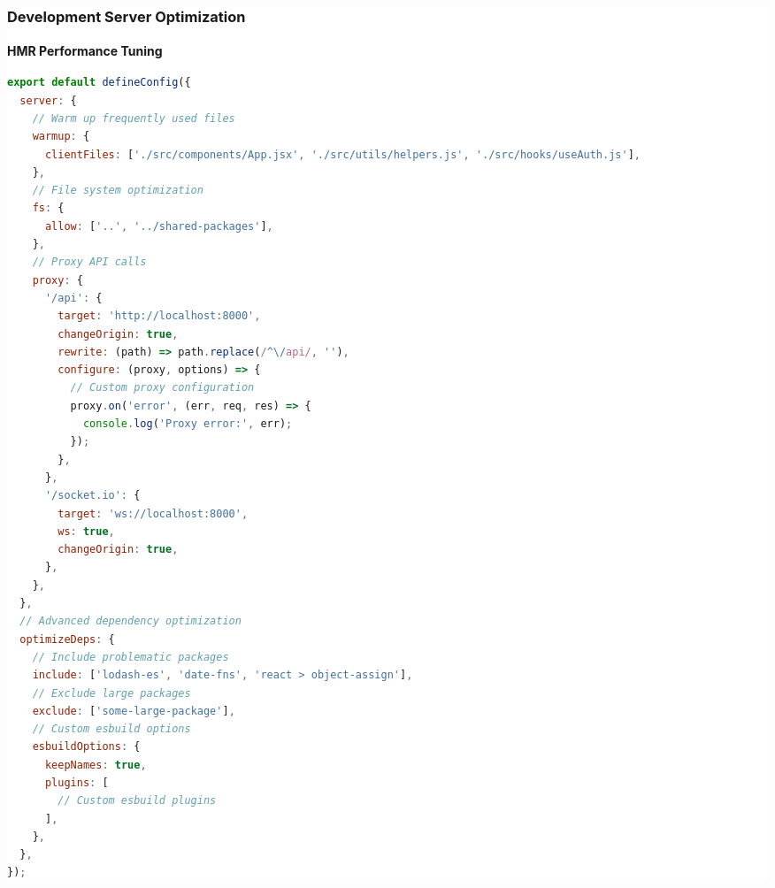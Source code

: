 ### Development Server Optimization

**HMR Performance Tuning**

```javascript
export default defineConfig({
  server: {
    // Warm up frequently used files
    warmup: {
      clientFiles: ['./src/components/App.jsx', './src/utils/helpers.js', './src/hooks/useAuth.js'],
    },
    // File system optimization
    fs: {
      allow: ['..', '../shared-packages'],
    },
    // Proxy API calls
    proxy: {
      '/api': {
        target: 'http://localhost:8000',
        changeOrigin: true,
        rewrite: (path) => path.replace(/^\/api/, ''),
        configure: (proxy, options) => {
          // Custom proxy configuration
          proxy.on('error', (err, req, res) => {
            console.log('Proxy error:', err);
          });
        },
      },
      '/socket.io': {
        target: 'ws://localhost:8000',
        ws: true,
        changeOrigin: true,
      },
    },
  },
  // Advanced dependency optimization
  optimizeDeps: {
    // Include problematic packages
    include: ['lodash-es', 'date-fns', 'react > object-assign'],
    // Exclude large packages
    exclude: ['some-large-package'],
    // Custom esbuild options
    esbuildOptions: {
      keepNames: true,
      plugins: [
        // Custom esbuild plugins
      ],
    },
  },
});
```
